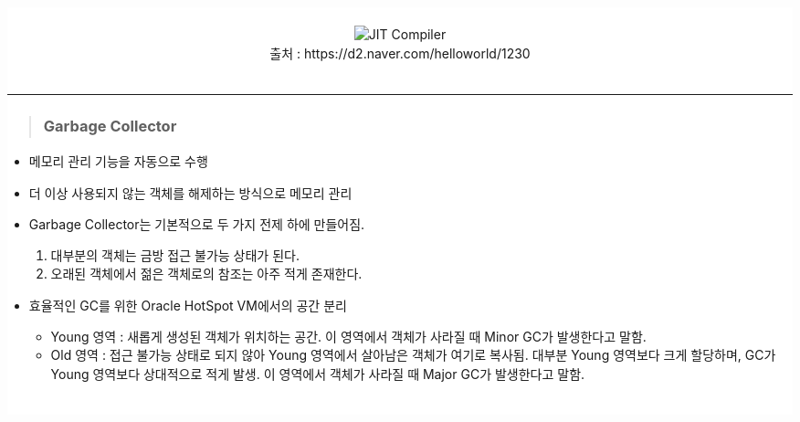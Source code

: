 
<br>

<center><img src="https://d2.naver.com/content/images/2015/06/helloworld-1230-8.png" alt="JIT Compiler" width="450" height="250"><br>출처 : https://d2.naver.com/helloworld/1230</center>

<br>

---

> ### Garbage Collector
  - 메모리 관리 기능을 자동으로 수행
  - 더 이상 사용되지 않는 객체를 해제하는 방식으로 메모리 관리
  
  - Garbage Collector는 기본적으로 두 가지 전제 하에 만들어짐.
    1. 대부분의 객체는 금방 접근 불가능 상태가 된다.
    2. 오래된 객체에서 젊은 객체로의 참조는 아주 적게 존재한다.

  - 효율적인 GC를 위한 Oracle HotSpot VM에서의 공간 분리
    - Young 영역 : 새롭게 생성된 객체가 위치하는 공간. 이 영역에서 객체가 사라질 때 Minor GC가 발생한다고 말함.
    - Old 영역 : 접근 불가능 상태로 되지 않아 Young 영역에서 살아남은 객체가 여기로 복사됨. 대부분 Young 영역보다 크게 할당하며, GC가 Young 영역보다 상대적으로 적게 발생. 이 영역에서 객체가 사라질 때 Major GC가 발생한다고 말함.

<br>